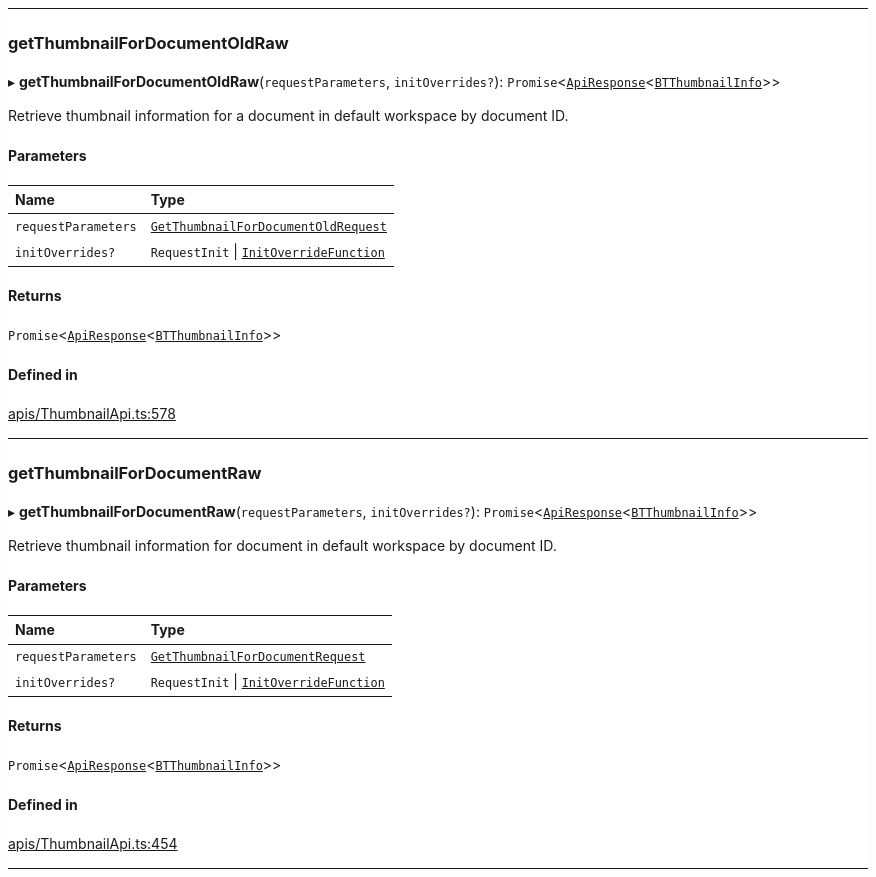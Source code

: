 ___

### getThumbnailForDocumentOldRaw

▸ **getThumbnailForDocumentOldRaw**(`requestParameters`, `initOverrides?`): `Promise`<[`ApiResponse`](../interfaces/ApiResponse.md)<[`BTThumbnailInfo`](../interfaces/BTThumbnailInfo.md)\>\>

Retrieve thumbnail information for a document in default workspace by document ID.

#### Parameters

| Name | Type |
| :------ | :------ |
| `requestParameters` | [`GetThumbnailForDocumentOldRequest`](../interfaces/GetThumbnailForDocumentOldRequest.md) |
| `initOverrides?` | `RequestInit` \| [`InitOverrideFunction`](../modules.md#initoverridefunction) |

#### Returns

`Promise`<[`ApiResponse`](../interfaces/ApiResponse.md)<[`BTThumbnailInfo`](../interfaces/BTThumbnailInfo.md)\>\>

#### Defined in

[apis/ThumbnailApi.ts:578](https://github.com/toebes/onshape-typescript-fetch/blob/3e11ae1/apis/ThumbnailApi.ts#L578)

___

### getThumbnailForDocumentRaw

▸ **getThumbnailForDocumentRaw**(`requestParameters`, `initOverrides?`): `Promise`<[`ApiResponse`](../interfaces/ApiResponse.md)<[`BTThumbnailInfo`](../interfaces/BTThumbnailInfo.md)\>\>

Retrieve thumbnail information for document in default workspace by document ID.

#### Parameters

| Name | Type |
| :------ | :------ |
| `requestParameters` | [`GetThumbnailForDocumentRequest`](../interfaces/GetThumbnailForDocumentRequest.md) |
| `initOverrides?` | `RequestInit` \| [`InitOverrideFunction`](../modules.md#initoverridefunction) |

#### Returns

`Promise`<[`ApiResponse`](../interfaces/ApiResponse.md)<[`BTThumbnailInfo`](../interfaces/BTThumbnailInfo.md)\>\>

#### Defined in

[apis/ThumbnailApi.ts:454](https://github.com/toebes/onshape-typescript-fetch/blob/3e11ae1/apis/ThumbnailApi.ts#L454)

___
